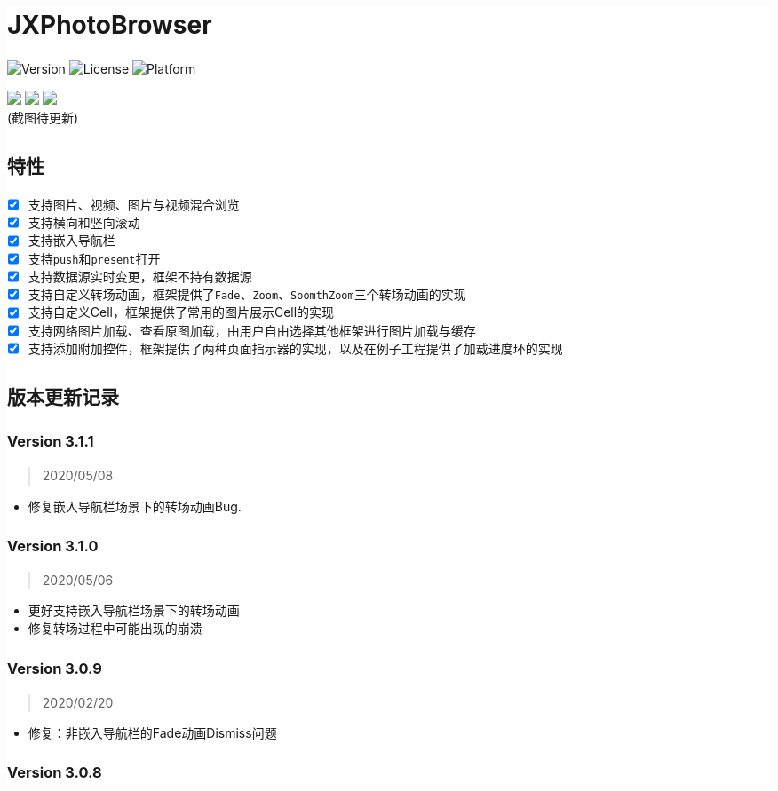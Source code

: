 # JXPhotoBrowser

[![Version](https://img.shields.io/cocoapods/v/JXPhotoBrowser.svg?style=flat)](https://cocoapods.org/pods/JXPhotoBrowser)
[![License](https://img.shields.io/cocoapods/l/JXPhotoBrowser.svg?style=flat)](https://cocoapods.org/pods/JXPhotoBrowser)
[![Platform](https://img.shields.io/cocoapods/p/JXPhotoBrowser.svg?style=flat)](https://cocoapods.org/pods/JXPhotoBrowser)


<div>
	<img src="https://github.com/JiongXing/PhotoBrowser/raw/master/Assets/Home.gif" width = "30%" div/>
	<img src="https://github.com/JiongXing/PhotoBrowser/raw/master/Assets/Transition.png" width = "30%" div/>
	<img src="https://github.com/JiongXing/PhotoBrowser/raw/master/Assets/Browser.png" width = "30%" div/>
</div>
(截图待更新)

## 特性

- [x] 支持图片、视频、图片与视频混合浏览
- [x] 支持横向和竖向滚动
- [x] 支持嵌入导航栏
- [x] 支持`push`和`present`打开
- [x] 支持数据源实时变更，框架不持有数据源
- [x] 支持自定义转场动画，框架提供了`Fade`、`Zoom`、`SoomthZoom`三个转场动画的实现
- [x] 支持自定义Cell，框架提供了常用的图片展示Cell的实现
- [x] 支持网络图片加载、查看原图加载，由用户自由选择其他框架进行图片加载与缓存
- [x] 支持添加附加控件，框架提供了两种页面指示器的实现，以及在例子工程提供了加载进度环的实现

## 版本更新记录

### Version 3.1.1

> 2020/05/08

- 修复嵌入导航栏场景下的转场动画Bug.

### Version 3.1.0

> 2020/05/06

- 更好支持嵌入导航栏场景下的转场动画
- 修复转场过程中可能出现的崩溃

### Version 3.0.9

> 2020/02/20

- 修复：非嵌入导航栏的Fade动画Dismiss问题

### Version 3.0.8
